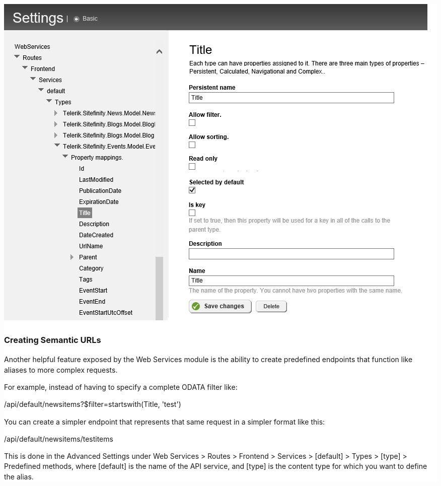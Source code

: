 ![](../media/image78.png)

### Creating Semantic URLs

Another helpful feature exposed by the Web Services module is the
ability to create predefined endpoints that function like aliases to
more complex requests.

For example, instead of having to specify a complete ODATA filter like:

/api/default/newsitems?\$filter=startswith(Title, \'test\')

You can create a simpler endpoint that represents that same request in a
simpler format like this:

/api/default/newsitems/testitems

This is done in the Advanced Settings under Web Services \> Routes \>
Frontend \> Services \> \[default\] \> Types \> \[type\] \> Predefined
methods, where \[default\] is the name of the API service, and \[type\]
is the content type for which you want to define the alias.
